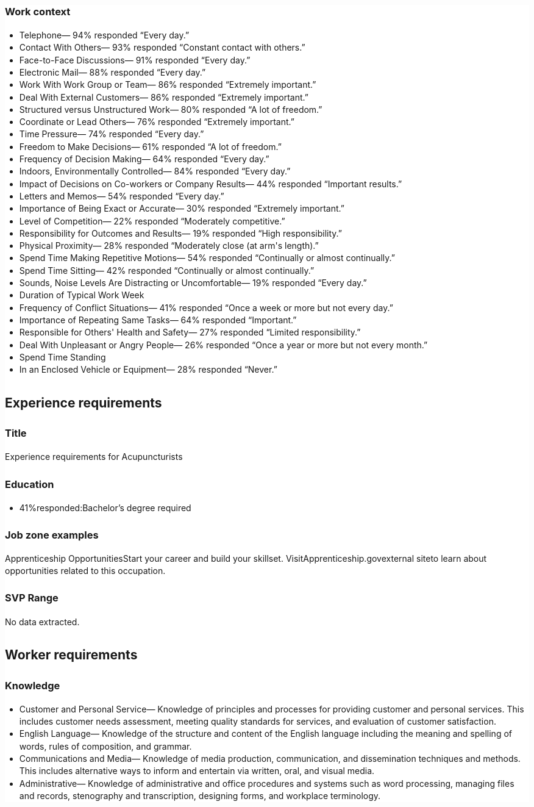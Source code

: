 ### Work context
- Telephone— 94% responded “Every day.”
- Contact With Others— 93% responded “Constant contact with others.”
- Face-to-Face Discussions— 91% responded “Every day.”
- Electronic Mail— 88% responded “Every day.”
- Work With Work Group or Team— 86% responded “Extremely important.”
- Deal With External Customers— 86% responded “Extremely important.”
- Structured versus Unstructured Work— 80% responded “A lot of freedom.”
- Coordinate or Lead Others— 76% responded “Extremely important.”
- Time Pressure— 74% responded “Every day.”
- Freedom to Make Decisions— 61% responded “A lot of freedom.”
- Frequency of Decision Making— 64% responded “Every day.”
- Indoors, Environmentally Controlled— 84% responded “Every day.”
- Impact of Decisions on Co-workers or Company Results— 44% responded “Important results.”
- Letters and Memos— 54% responded “Every day.”
- Importance of Being Exact or Accurate— 30% responded “Extremely important.”
- Level of Competition— 22% responded “Moderately competitive.”
- Responsibility for Outcomes and Results— 19% responded “High responsibility.”
- Physical Proximity— 28% responded “Moderately close (at arm's length).”
- Spend Time Making Repetitive Motions— 54% responded “Continually or almost continually.”
- Spend Time Sitting— 42% responded “Continually or almost continually.”
- Sounds, Noise Levels Are Distracting or Uncomfortable— 19% responded “Every day.”
- Duration of Typical Work Week
- Frequency of Conflict Situations— 41% responded “Once a week or more but not every day.”
- Importance of Repeating Same Tasks— 64% responded “Important.”
- Responsible for Others' Health and Safety— 27% responded “Limited responsibility.”
- Deal With Unpleasant or Angry People— 26% responded “Once a year or more but not every month.”
- Spend Time Standing
- In an Enclosed Vehicle or Equipment— 28% responded “Never.”

## Experience requirements
### Title
Experience requirements for Acupuncturists

### Education
- 41%responded:Bachelor’s degree required

### Job zone examples
Apprenticeship OpportunitiesStart your career and build your skillset. VisitApprenticeship.govexternal siteto learn about opportunities related to this occupation.

### SVP Range
No data extracted.

## Worker requirements
### Knowledge
- Customer and Personal Service— Knowledge of principles and processes for providing customer and personal services. This includes customer needs assessment, meeting quality standards for services, and evaluation of customer satisfaction.
- English Language— Knowledge of the structure and content of the English language including the meaning and spelling of words, rules of composition, and grammar.
- Communications and Media— Knowledge of media production, communication, and dissemination techniques and methods. This includes alternative ways to inform and entertain via written, oral, and visual media.
- Administrative— Knowledge of administrative and office procedures and systems such as word processing, managing files and records, stenography and transcription, designing forms, and workplace terminology.